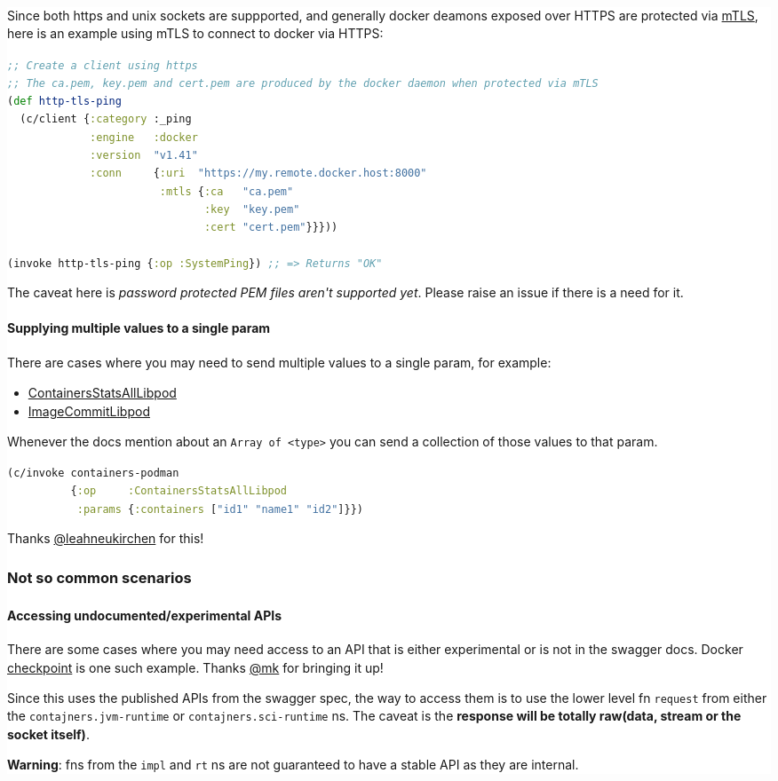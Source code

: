 Since both https and unix sockets are suppported, and generally docker deamons exposed over HTTPS are protected via [mTLS](https://docs.docker.com/engine/security/protect-access/#use-tls-https-to-protect-the-docker-daemon-socket), here is an example using mTLS to connect to docker via HTTPS:

```clojure
;; Create a client using https
;; The ca.pem, key.pem and cert.pem are produced by the docker daemon when protected via mTLS
(def http-tls-ping
  (c/client {:category :_ping
             :engine   :docker
             :version  "v1.41"
             :conn     {:uri  "https://my.remote.docker.host:8000"
                        :mtls {:ca   "ca.pem"
                               :key  "key.pem"
                               :cert "cert.pem"}}}))

(invoke http-tls-ping {:op :SystemPing}) ;; => Returns "OK"
```

The caveat here is _password protected PEM files aren't supported yet_. Please raise an issue if there is a need for it.

#### Supplying multiple values to a single param

There are cases where you may need to send multiple values to a single param, for example:
- [ContainersStatsAllLibpod](https://docs.podman.io/en/latest/_static/api.html#operation/ContainersStatsAllLibpod)
- [ImageCommitLibpod](https://docs.podman.io/en/latest/_static/api.html#operation/ImageCommitLibpod)

Whenever the docs mention about an `Array of <type>` you can send a collection of those values to that param.
```clojure
(c/invoke containers-podman
          {:op     :ContainersStatsAllLibpod
           :params {:containers ["id1" "name1" "id2"]}})
```

Thanks [@leahneukirchen](https://github.com/leahneukirchen) for this!

### Not so common scenarios

#### Accessing undocumented/experimental APIs
There are some cases where you may need access to an API that is either experimental or is not in the swagger docs.
Docker [checkpoint](https://docs.docker.com/engine/reference/commandline/checkpoint/) is one such example. Thanks [@mk](https://github.com/mk) for bringing it up!

Since this uses the published APIs from the swagger spec, the way to access them is to use the lower level fn `request` from either the `contajners.jvm-runtime` or `contajners.sci-runtime` ns. The caveat is the **response will be totally raw(data, stream or the socket itself)**.

**Warning**: fns from the `impl` and `rt` ns are not guaranteed to have a stable API as they are internal.
